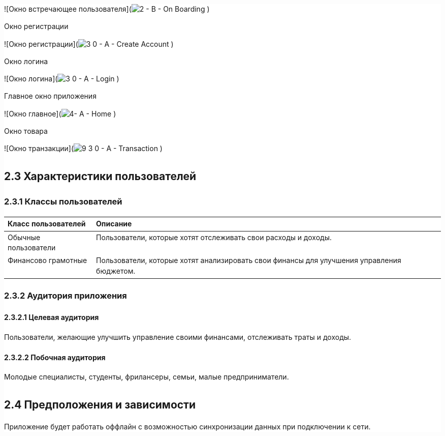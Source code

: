 ![Окно встречающее пользователя](![2 - B - On Boarding](https://github.com/user-attachments/assets/f4da54e8-9d73-4eed-a6ff-ea0d27ae7d0e)
)

Окно регистрации

![Окно регистрации](![3 0 - A - Create Account](https://github.com/user-attachments/assets/7c083f0e-3f4f-4bea-b7ce-ede02499d73f)
)

Окно логина

![Окно логина](![3 0 - A - Login](https://github.com/user-attachments/assets/8fa567ad-a2ce-4c23-a778-2b7cc0b48286)
)

Главное окно приложения

![Окно главное](![4- A - Home](https://github.com/user-attachments/assets/3c1a098a-f809-43d4-89d8-40b99c9eaeaf)
)

Окно товара

![Окно транзакции](![9 3 0 - A - Transaction](https://github.com/user-attachments/assets/97a42636-7acb-4aa3-8691-01a284e02c75)
)

<a name="user_specifications"/>

## 2.3 Характеристики пользователей

<a name="user_classes"/>

### 2.3.1 Классы пользователей
| Класс пользователей | Описание |
|:---|:---|
| Обычные пользователи | Пользователи, которые хотят отслеживать свои расходы и доходы. |
| Финансово грамотные | Пользователи, которые хотят анализировать свои финансы для улучшения управления бюджетом. |

<a name="application_audience"/>

### 2.3.2 Аудитория приложения

<a name="target_audience"/>

#### 2.3.2.1 Целевая аудитория
Пользователи, желающие улучшить управление своими финансами, отслеживать траты и доходы.

<a name="collateral_audience"/>

#### 2.3.2.2 Побочная аудитория
Молодые специалисты, студенты, фрилансеры, семьи, малые предприниматели.

<a name="assumptions_and_dependencies"/>

## 2.4 Предположения и зависимости
Приложение будет работать оффлайн с возможностью синхронизации данных при подключении к сети.
